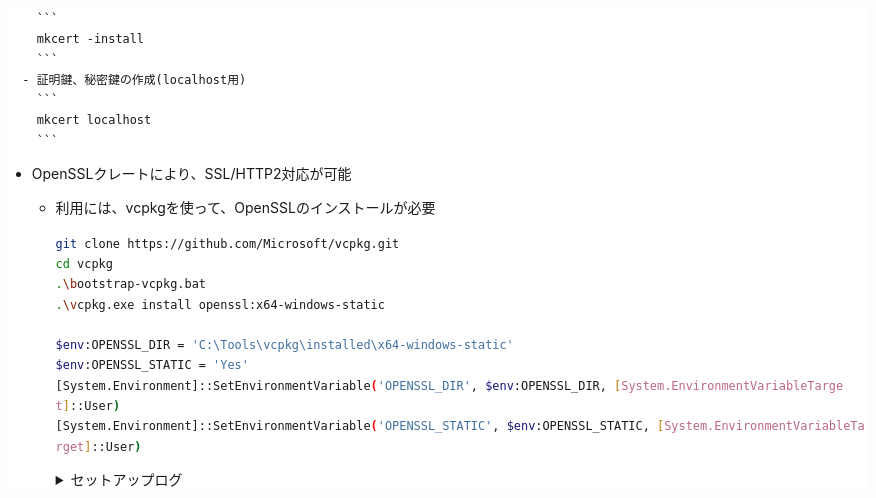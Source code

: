         ```
        mkcert -install
        ```
      - 証明鍵、秘密鍵の作成(localhost用)
        ```
        mkcert localhost
        ```
  - OpenSSLクレートにより、SSL/HTTP2対応が可能
    - 利用には、vcpkgを使って、OpenSSLのインストールが必要
      ```sh
      git clone https://github.com/Microsoft/vcpkg.git
      cd vcpkg
      .\bootstrap-vcpkg.bat
      .\vcpkg.exe install openssl:x64-windows-static

      $env:OPENSSL_DIR = 'C:\Tools\vcpkg\installed\x64-windows-static'
      $env:OPENSSL_STATIC = 'Yes'
      [System.Environment]::SetEnvironmentVariable('OPENSSL_DIR', $env:OPENSSL_DIR, [System.EnvironmentVariableTarget]::User)
      [System.Environment]::SetEnvironmentVariable('OPENSSL_STATIC', $env:OPENSSL_STATIC, [System.EnvironmentVariableTarget]::User)
      ```
      <details>
      <summary>
      セットアップログ
      </summary>

      ```sh
      PS C:\> git clone https://github.com/Microsoft/vcpkg.git
      Cloning into 'vcpkg'...
      remote: Enumerating objects: 217763, done.
      remote: Counting objects: 100% (18573/18573), done.
      remote: Compressing objects: 100% (567/567), done.
      remote: Total 217763 (delta 18225), reused 18117 (delta 18006), pack-reused 199190
      Receiving objects: 100% (217763/217763), 65.63 MiB | 11.53 MiB/s, done.
      Resolving deltas: 100% (143607/143607), done.
      Updating files: 100% (10999/10999), done.
      PS C:\> cd .\vcpkg\
      PS C:\vcpkg> .\bootstrap-vcpkg.bat
      Downloading https://github.com/microsoft/vcpkg-tool/releases/download/2023-12-12/vcpkg.exe -> C:\vcpkg\vcpkg.exe... done.
      Validating signature... done.

      vcpkg package management program version 2023-12-12-1c9ec1978a6b0c2b39c9e9554a96e3e275f7556e

      See LICENSE.txt for license information.
      Telemetry
      ---------
      vcpkg collects usage data in order to help us improve your experience.
      The data collected by Microsoft is anonymous.
      You can opt-out of telemetry by re-running the bootstrap-vcpkg script with -disableMetrics,
      passing --disable-metrics to vcpkg on the command line,
      or by setting the VCPKG_DISABLE_METRICS environment variable.
